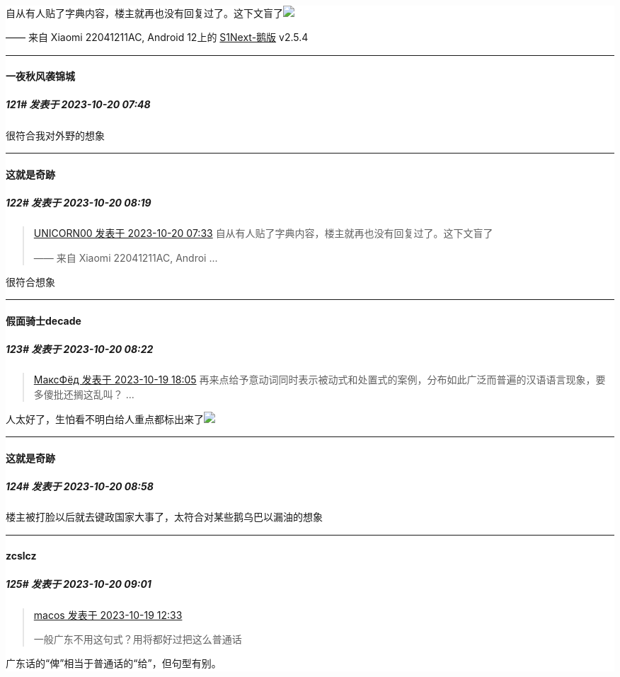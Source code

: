 自从有人贴了字典内容，楼主就再也没有回复过了。这下文盲了<img src="https://static.saraba1st.com/image/smiley/face2017/037.png" referrerpolicy="no-referrer">

—— 来自 Xiaomi 22041211AC, Android 12上的 [S1Next-鹅版](https://github.com/ykrank/S1-Next/releases) v2.5.4


*****

####  一夜秋风袭锦城  
##### 121#       发表于 2023-10-20 07:48

很符合我对外野的想象


*****

####  这就是奇跡  
##### 122#       发表于 2023-10-20 08:19

<blockquote><a href="httphttps://bbs.saraba1st.com/2b/forum.php?mod=redirect&amp;goto=findpost&amp;pid=62770642&amp;ptid=2157278" target="_blank">UNICORN00 发表于 2023-10-20 07:33</a>
自从有人贴了字典内容，楼主就再也没有回复过了。这下文盲了

—— 来自 Xiaomi 22041211AC, Androi ...</blockquote>
很符合想象

*****

####  假面骑士decade  
##### 123#       发表于 2023-10-20 08:22

<blockquote><a href="httphttps://bbs.saraba1st.com/2b/forum.php?mod=redirect&amp;goto=findpost&amp;pid=62766518&amp;ptid=2157278" target="_blank">МаксФёд 发表于 2023-10-19 18:05</a>
再来点给予意动词同时表示被动式和处置式的案例，分布如此广泛而普遍的汉语语言现象，要多傻批还搁这乱叫？ ...</blockquote>
人太好了，生怕看不明白给人重点都标出来了<img src="https://static.saraba1st.com/image/smiley/face2017/067.png" referrerpolicy="no-referrer">


*****

####  这就是奇跡  
##### 124#       发表于 2023-10-20 08:58

楼主被打脸以后就去键政国家大事了，太符合对某些鹅乌巴以漏油的想象

*****

####  zcslcz  
##### 125#       发表于 2023-10-20 09:01

<blockquote><a href="httphttps://bbs.saraba1st.com/2b/forum.php?mod=redirect&amp;goto=findpost&amp;pid=62762558&amp;ptid=2157278" target="_blank">macos 发表于 2023-10-19 12:33</a>

一般广东不用这句式？用将都好过把这么普通话</blockquote>
广东话的“俾”相当于普通话的“给”，但句型有别。
